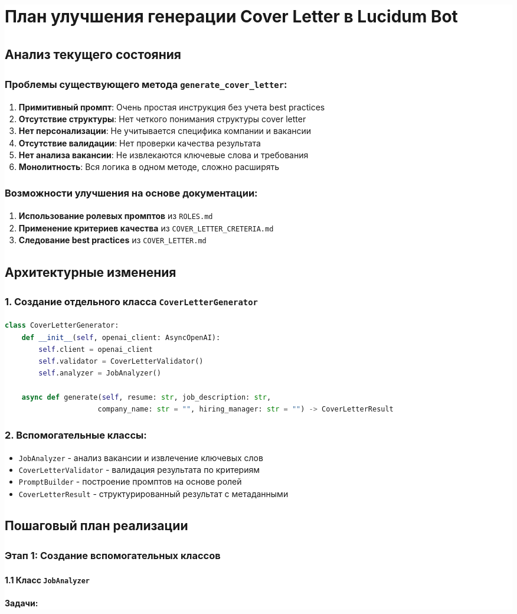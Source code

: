 # План улучшения генерации Cover Letter в Lucidum Bot

## Анализ текущего состояния

### Проблемы существующего метода `generate_cover_letter`:

1. **Примитивный промпт**: Очень простая инструкция без учета best practices
2. **Отсутствие структуры**: Нет четкого понимания структуры cover letter
3. **Нет персонализации**: Не учитывается специфика компании и вакансии
4. **Отсутствие валидации**: Нет проверки качества результата
5. **Нет анализа вакансии**: Не извлекаются ключевые слова и требования
6. **Монолитность**: Вся логика в одном методе, сложно расширять

### Возможности улучшения на основе документации:

1. **Использование ролевых промптов** из `ROLES.md`
2. **Применение критериев качества** из `COVER_LETTER_CRETERIA.md`
3. **Следование best practices** из `COVER_LETTER.md`

## Архитектурные изменения

### 1. Создание отдельного класса `CoverLetterGenerator`

```python
class CoverLetterGenerator:
    def __init__(self, openai_client: AsyncOpenAI):
        self.client = openai_client
        self.validator = CoverLetterValidator()
        self.analyzer = JobAnalyzer()

    async def generate(self, resume: str, job_description: str,
                      company_name: str = "", hiring_manager: str = "") -> CoverLetterResult
```

### 2. Вспомогательные классы:

- `JobAnalyzer` - анализ вакансии и извлечение ключевых слов
- `CoverLetterValidator` - валидация результата по критериям
- `PromptBuilder` - построение промптов на основе ролей
- `CoverLetterResult` - структурированный результат с метаданными

## Пошаговый план реализации

### Этап 1: Создание вспомогательных классов

#### 1.1 Класс `JobAnalyzer`

**Задачи:**
